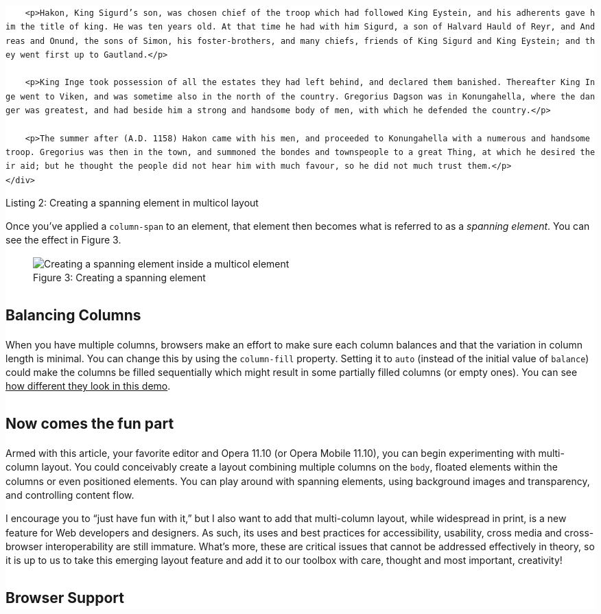 		<p>Hakon, King Sigurd’s son, was chosen chief of the troop which had followed King Eystein, and his adherents gave him the title of king. He was ten years old. At that time he had with him Sigurd, a son of Halvard Hauld of Reyr, and Andreas and Onund, the sons of Simon, his foster-brothers, and many chiefs, friends of King Sigurd and King Eystein; and they went first up to Gautland.</p>

		<p>King Inge took possession of all the estates they had left behind, and declared them banished. Thereafter King Inge went to Viken, and was sometime also in the north of the country. Gregorius Dagson was in Konungahella, where the danger was greatest, and had beside him a strong and handsome body of men, with which he defended the country.</p>

		<p>The summer after (A.D. 1158) Hakon came with his men, and proceeded to Konungahella with a numerous and handsome troop. Gregorius was then in the town, and summoned the bondes and townspeople to a great Thing, at which he desired their aid; but he thought the people did not hear him with much favour, so he did not much trust them.</p>
	</div>
</div>
	<figcaption elem="caption">Listing 2: Creating a spanning element in multicol layout</figcaption>
</figure>

Once you’ve applied a `column-span` to an element, that element then becomes what is referred to as a _spanning element_. You can see the effect in Figure 3.

<figure block="figure" id="figure-3">
	<img elem="media" src="{{ page.id }}/multicol-3.jpg" alt="Creating a spanning element inside a multicol element">
	<figcaption elem="caption">Figure 3: Creating a spanning element</figcaption>
</figure>

## Balancing Columns

When you have multiple columns, browsers make an effort to make sure each column balances and that the variation in column length is minimal. You can change this by using the `column-fill` property. Setting it to `auto` (instead of the initial value of `balance`) could make the columns be filled sequentially which might result in some partially filled columns (or empty ones). You can see [how different they look in this demo][7].

[7]: http://jsfiddle.net/nimbu/UprmV/

## Now comes the fun part

Armed with this article, your favorite editor and Opera 11.10 (or Opera Mobile 11.10), you can begin experimenting with multi-column layout. You could conceivably create a layout combining multiple columns on the `body`, floated elements within the columns or even positioned elements. You can play around with spanning elements, using background images and transparency, and controlling content flow.

I encourage you to “just have fun with it,” but I also want to add that multi-column layout, while widespread in print, is a new feature for Web developers and designers. As such, its uses and best practices for accessibility, usability, cross media and cross-browser interoperability are still immature. What’s more, these are critical issues that cannot be addressed effectively in theory, so it is up to us to take this emerging layout feature and add it to our toolbox with care, thought and most important, creativity!

## Browser Support


[1]: http://www.w3.org/TR/css3-multicol/ (link to w3c multicol spec)
[2]: http://www.w3.org/TR/css3-multicol/#pseudo-algorithm
[5]: http://www.w3.org/TR/css3-multicol/#column-breaks
[8]: https://www.opera.com/docs/specs/presto28/css/multicolumnlayout/
[9]: http://caniuse.com/#multicolumn
[10]: http://people.opera.com/dstorey/multi-column/multicolumn-article.html
[11]: http://people.opera.com/zibin/multicol/index.html
[12]: http://people.opera.com/pepelsbey/experiments/multicol/
[13]: https://www.opera.com/docs/specs/presto28/css/multicolumnlayout/
[14]: http://www.w3.org/TR/css3-multicol/ (specification for CSS Multi-column Layout module)